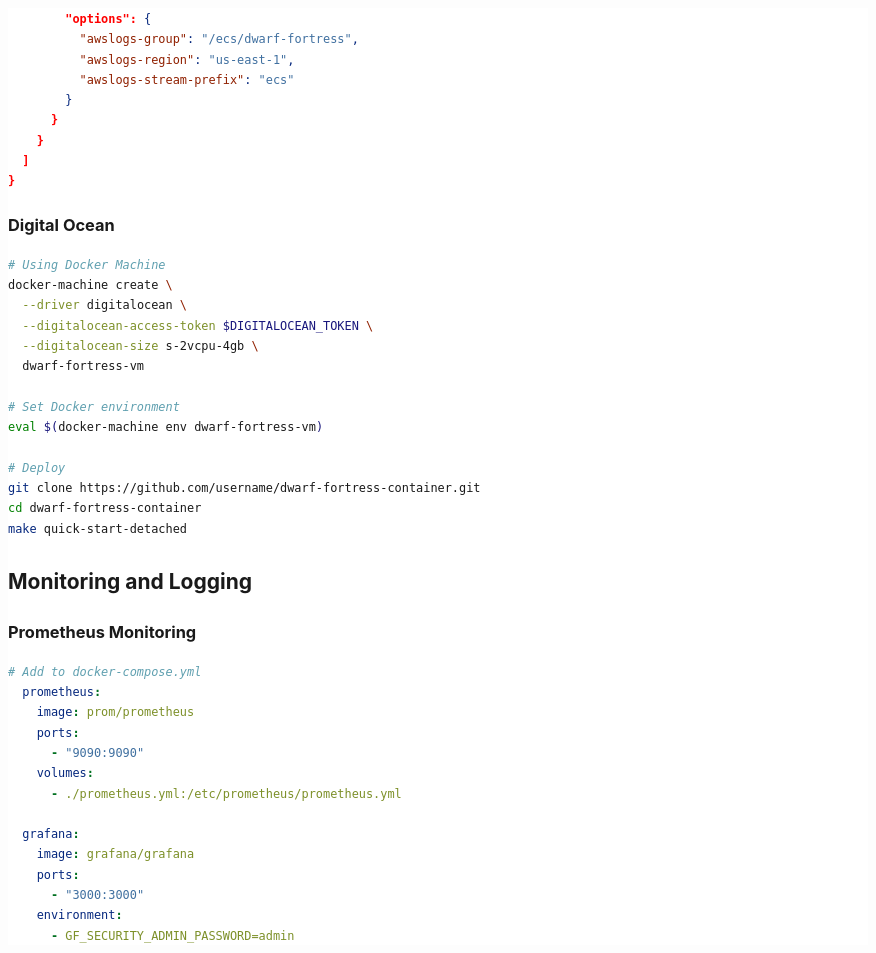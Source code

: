 ```json
        "options": {
          "awslogs-group": "/ecs/dwarf-fortress",
          "awslogs-region": "us-east-1",
          "awslogs-stream-prefix": "ecs"
        }
      }
    }
  ]
}
```

### Digital Ocean

```bash
# Using Docker Machine
docker-machine create \
  --driver digitalocean \
  --digitalocean-access-token $DIGITALOCEAN_TOKEN \
  --digitalocean-size s-2vcpu-4gb \
  dwarf-fortress-vm

# Set Docker environment
eval $(docker-machine env dwarf-fortress-vm)

# Deploy
git clone https://github.com/username/dwarf-fortress-container.git
cd dwarf-fortress-container
make quick-start-detached
```

## Monitoring and Logging

### Prometheus Monitoring

```yaml
# Add to docker-compose.yml
  prometheus:
    image: prom/prometheus
    ports:
      - "9090:9090"
    volumes:
      - ./prometheus.yml:/etc/prometheus/prometheus.yml

  grafana:
    image: grafana/grafana
    ports:
      - "3000:3000"
    environment:
      - GF_SECURITY_ADMIN_PASSWORD=admin
```
